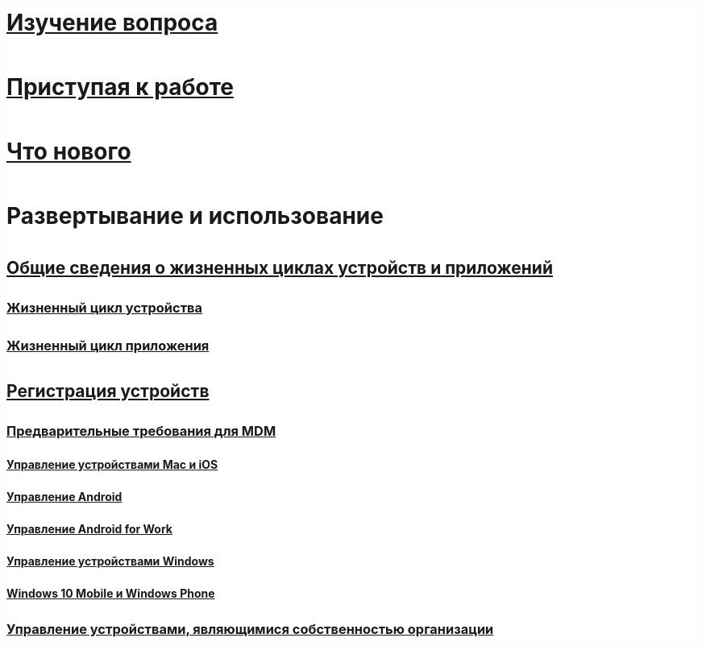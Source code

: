 # <a name="understand-and-exploreintuneunderstand-exploreintroduction-to-microsoft-intune"></a>[Изучение вопроса](/intune/understand-explore/introduction-to-microsoft-intune)
# <a name="get-startedintuneget-startedget-started"></a>[Приступая к работе](/intune/get-started/get-started)


# <a name="whats-newintunewhats-newwhats-new-in-microsoft-intune"></a>[Что нового](/intune/whats-new/whats-new-in-microsoft-intune)
# <a name="deploy-and-use"></a>Развертывание и использование
## <a name="overview-of-device-and-app-lifecyclesoverview-of-device-and-app-lifecycles-in-microsoft-intunemd"></a>[Общие сведения о жизненных циклах устройств и приложений](overview-of-device-and-app-lifecycles-in-microsoft-intune.md)
### <a name="device-lifecycleoverview-of-device-lifecycle-in-microsoft-intunemd"></a>[Жизненный цикл устройства](overview-of-device-lifecycle-in-microsoft-intune.md)
### <a name="app-lifecycleoverview-of-app-lifecycle-in-microsoft-intunemd"></a>[Жизненный цикл приложения](overview-of-app-lifecycle-in-microsoft-intune.md)
## <a name="enroll-devicesenroll-devices-in-microsoft-intunemd"></a>[Регистрация устройств](enroll-devices-in-microsoft-intune.md)
### <a name="prerequisites-for-mdmprerequisites-for-enrollmentmd"></a>[Предварительные требования для MDM](prerequisites-for-enrollment.md)
#### <a name="ios-and-mac-managementset-up-ios-and-mac-management-with-microsoft-intunemd"></a>[Управление устройствами Mac и iOS](set-up-ios-and-mac-management-with-microsoft-intune.md)
#### <a name="android-managementset-up-android-management-with-microsoft-intunemd"></a>[Управление Android](set-up-android-management-with-microsoft-intune.md)
#### <a name="android-for-work-managementset-up-android-for-workmd"></a>[Управление Android for Work](set-up-android-for-work.md)
#### <a name="windows-device-management-set-up-windows-device-management-with-microsoft-intunemd"></a>[Управление устройствами Windows](set-up-windows-device-management-with-microsoft-intune.md)
#### <a name="windows-10-mobile-and-windows-phoneset-up-windows-phone-management-with-microsoft-intunemd"></a>[Windows 10 Mobile и Windows Phone](set-up-windows-phone-management-with-microsoft-intune.md)
### <a name="manage-corporate-owned-devicesmanage-corporate-owned-devicesmd"></a>[Управление устройствами, являющимися собственностью организации](manage-corporate-owned-devices.md)